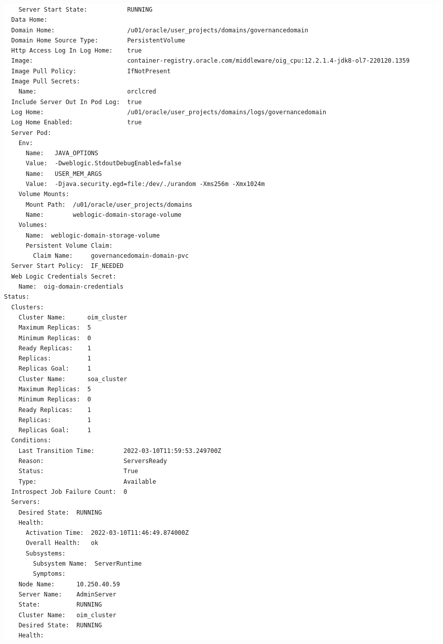    ```
       Server Start State:           RUNNING
     Data Home:
     Domain Home:                    /u01/oracle/user_projects/domains/governancedomain
     Domain Home Source Type:        PersistentVolume
     Http Access Log In Log Home:    true
     Image:                          container-registry.oracle.com/middleware/oig_cpu:12.2.1.4-jdk8-ol7-220120.1359
     Image Pull Policy:              IfNotPresent
	 Image Pull Secrets:
       Name:                         orclcred
     Include Server Out In Pod Log:  true
     Log Home:                       /u01/oracle/user_projects/domains/logs/governancedomain
     Log Home Enabled:               true
     Server Pod:
       Env:
         Name:   JAVA_OPTIONS
         Value:  -Dweblogic.StdoutDebugEnabled=false
         Name:   USER_MEM_ARGS
         Value:  -Djava.security.egd=file:/dev/./urandom -Xms256m -Xmx1024m
       Volume Mounts:
         Mount Path:  /u01/oracle/user_projects/domains
         Name:        weblogic-domain-storage-volume
       Volumes:
         Name:  weblogic-domain-storage-volume
         Persistent Volume Claim:
           Claim Name:     governancedomain-domain-pvc
     Server Start Policy:  IF_NEEDED
     Web Logic Credentials Secret:
       Name:  oig-domain-credentials
   Status:
     Clusters:
       Cluster Name:      oim_cluster
       Maximum Replicas:  5
       Minimum Replicas:  0
       Ready Replicas:    1
       Replicas:          1
       Replicas Goal:     1
       Cluster Name:      soa_cluster
       Maximum Replicas:  5
       Minimum Replicas:  0
       Ready Replicas:    1
       Replicas:          1
       Replicas Goal:     1
     Conditions:
       Last Transition Time:        2022-03-10T11:59:53.249700Z
       Reason:                      ServersReady
       Status:                      True
       Type:                        Available
     Introspect Job Failure Count:  0
     Servers:
       Desired State:  RUNNING
       Health:
         Activation Time:  2022-03-10T11:46:49.874000Z
         Overall Health:   ok
         Subsystems:
           Subsystem Name:  ServerRuntime
           Symptoms:
       Node Name:      10.250.40.59
       Server Name:    AdminServer
       State:          RUNNING
       Cluster Name:   oim_cluster
       Desired State:  RUNNING
       Health:
   ```